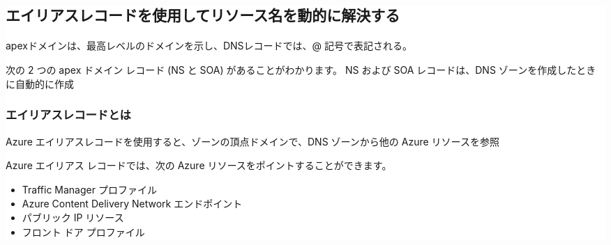 ## エイリアスレコードを使用してリソース名を動的に解決する

apexドメインは、最高レベルのドメインを示し、DNSレコードでは、@ 記号で表記される。

次の 2 つの apex ドメイン レコード (NS と SOA) があることがわかります。 NS および SOA レコードは、DNS ゾーンを作成したときに自動的に作成

### エイリアスレコードとは

Azure エイリアスレコードを使用すると、ゾーンの頂点ドメインで、DNS ゾーンから他の Azure リソースを参照

Azure エイリアス レコードでは、次の Azure リソースをポイントすることができます。

- Traffic Manager プロファイル
- Azure Content Delivery Network エンドポイント
- パブリック IP リソース
- フロント ドア プロファイル
